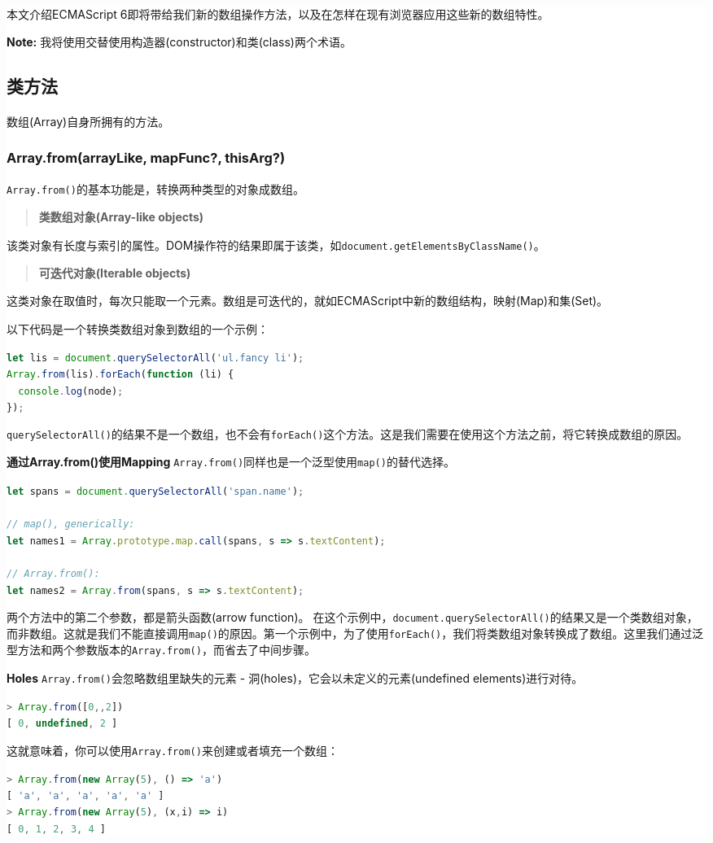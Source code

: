 本文介绍ECMAScript 6即将带给我们新的数组操作方法，以及在怎样在现有浏览器应用这些新的数组特性。

**Note:** 我将使用交替使用构造器(constructor)和类(class)两个术语。

## 类方法
数组(Array)自身所拥有的方法。

### Array.from(arrayLike, mapFunc?, thisArg?)
` Array.from() `的基本功能是，转换两种类型的对象成数组。

> **类数组对象(Array-like objects)**

该类对象有长度与索引的属性。DOM操作符的结果即属于该类，如`document.getElementsByClassName()`。

> **可迭代对象(Iterable objects)**

这类对象在取值时，每次只能取一个元素。数组是可迭代的，就如ECMAScript中新的数组结构，映射(Map)和集(Set)。

以下代码是一个转换类数组对象到数组的一个示例：

```javascript
let lis = document.querySelectorAll('ul.fancy li');
Array.from(lis).forEach(function (li) {
  console.log(node);
});
```

`querySelectorAll()`的结果不是一个数组，也不会有`forEach()`这个方法。这是我们需要在使用这个方法之前，将它转换成数组的原因。

**通过Array.from()使用Mapping**
`Array.from()`同样也是一个泛型使用`map()`的替代选择。

```javascript
let spans = document.querySelectorAll('span.name');

// map(), generically:
let names1 = Array.prototype.map.call(spans, s => s.textContent);

// Array.from():
let names2 = Array.from(spans, s => s.textContent);
```
两个方法中的第二个参数，都是箭头函数(arrow function)。
在这个示例中，`document.querySelectorAll()`的结果又是一个类数组对象，而非数组。这就是我们不能直接调用`map()`的原因。第一个示例中，为了使用`forEach()`，我们将类数组对象转换成了数组。这里我们通过泛型方法和两个参数版本的`Array.from()`，而省去了中间步骤。

**Holes**
`Array.from()`会忽略数组里缺失的元素 - 洞(holes)，它会以未定义的元素(undefined elements)进行对待。

```javascript
> Array.from([0,,2])
[ 0, undefined, 2 ]
```
这就意味着，你可以使用`Array.from()`来创建或者填充一个数组：

```javascript
> Array.from(new Array(5), () => 'a')
[ 'a', 'a', 'a', 'a', 'a' ]
> Array.from(new Array(5), (x,i) => i)
[ 0, 1, 2, 3, 4 ]
```

